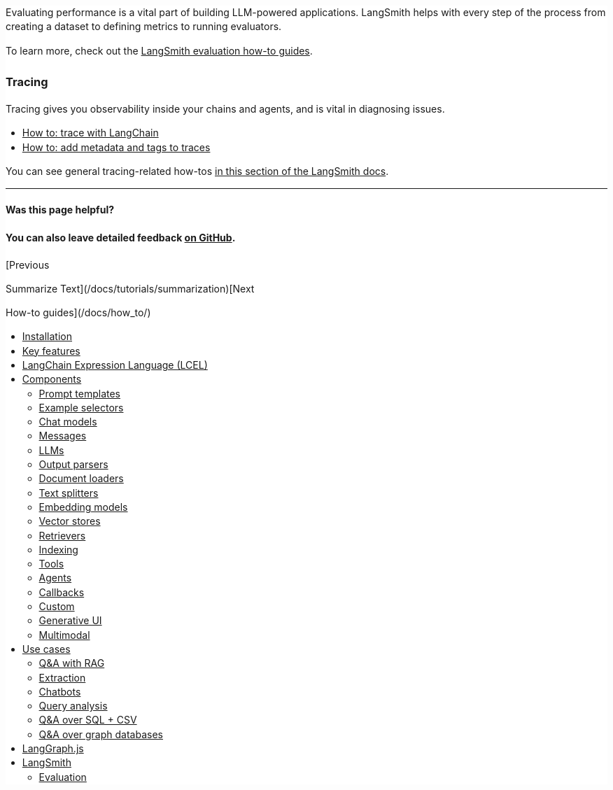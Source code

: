 Evaluating performance is a vital part of building LLM-powered applications.
LangSmith helps with every step of the process from creating a dataset to defining metrics to running evaluators.

To learn more, check out the [LangSmith evaluation how-to guides](https://docs.smith.langchain.com/how_to_guides#evaluation).

### Tracing[​](#tracing "Direct link to Tracing")

Tracing gives you observability inside your chains and agents, and is vital in diagnosing issues.

* [How to: trace with LangChain](https://docs.smith.langchain.com/how_to_guides/tracing/trace_with_langchain)
* [How to: add metadata and tags to traces](https://docs.smith.langchain.com/how_to_guides/tracing/trace_with_langchain#add-metadata-and-tags-to-traces)

You can see general tracing-related how-tos [in this section of the LangSmith docs](https://docs.smith.langchain.com/how_to_guides/tracing).

---

#### Was this page helpful?

#### You can also leave detailed feedback [on GitHub](https://github.com/langchain-ai/langchainjs/issues/new?assignees=&labels=03+-+Documentation&projects=&template=documentation.yml&title=DOC%3A+%3CPlease+write+a+comprehensive+title+after+the+%27DOC%3A+%27+prefix%3E).

[Previous

Summarize Text](/docs/tutorials/summarization)[Next

How-to guides](/docs/how_to/)

* [Installation](#installation)
* [Key features](#key-features)
* [LangChain Expression Language (LCEL)](#langchain-expression-language-lcel)
* [Components](#components)
  + [Prompt templates](#prompt-templates)
  + [Example selectors](#example-selectors)
  + [Chat models](#chat-models)
  + [Messages](#messages)
  + [LLMs](#llms)
  + [Output parsers](#output-parsers)
  + [Document loaders](#document-loaders)
  + [Text splitters](#text-splitters)
  + [Embedding models](#embedding-models)
  + [Vector stores](#vector-stores)
  + [Retrievers](#retrievers)
  + [Indexing](#indexing)
  + [Tools](#tools)
  + [Agents](#agents)
  + [Callbacks](#callbacks)
  + [Custom](#custom)
  + [Generative UI](#generative-ui)
  + [Multimodal](#multimodal)
* [Use cases](#use-cases)
  + [Q&A with RAG](#qa-with-rag)
  + [Extraction](#extraction)
  + [Chatbots](#chatbots)
  + [Query analysis](#query-analysis)
  + [Q&A over SQL + CSV](#qa-over-sql--csv)
  + [Q&A over graph databases](#qa-over-graph-databases)
* [LangGraph.js](#langgraphjs)
* [LangSmith](#langsmith)
  + [Evaluation](#evaluation)